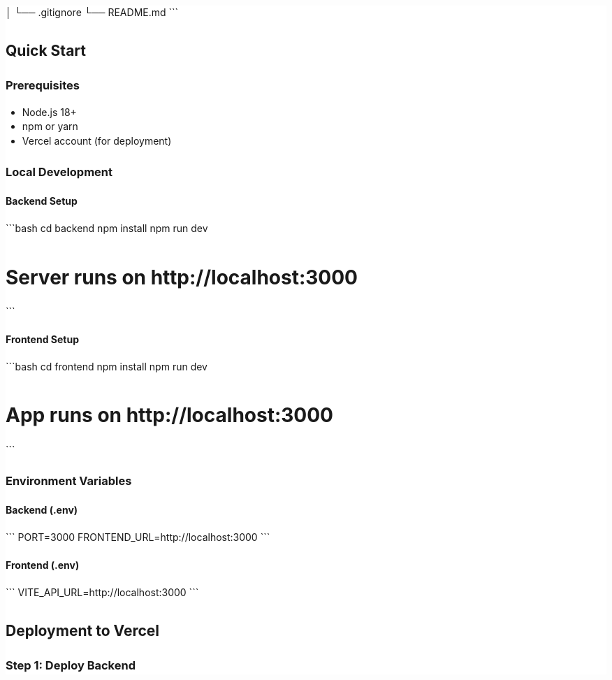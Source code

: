 │   └── .gitignore
└── README.md
\`\`\`

## Quick Start

### Prerequisites

- Node.js 18+
- npm or yarn
- Vercel account (for deployment)

### Local Development

#### Backend Setup

\`\`\`bash
cd backend
npm install
npm run dev
# Server runs on http://localhost:3000
\`\`\`

#### Frontend Setup

\`\`\`bash
cd frontend
npm install
npm run dev
# App runs on http://localhost:3000
\`\`\`

### Environment Variables

#### Backend (.env)
\`\`\`
PORT=3000
FRONTEND_URL=http://localhost:3000
\`\`\`

#### Frontend (.env)
\`\`\`
VITE_API_URL=http://localhost:3000
\`\`\`

## Deployment to Vercel

### Step 1: Deploy Backend
